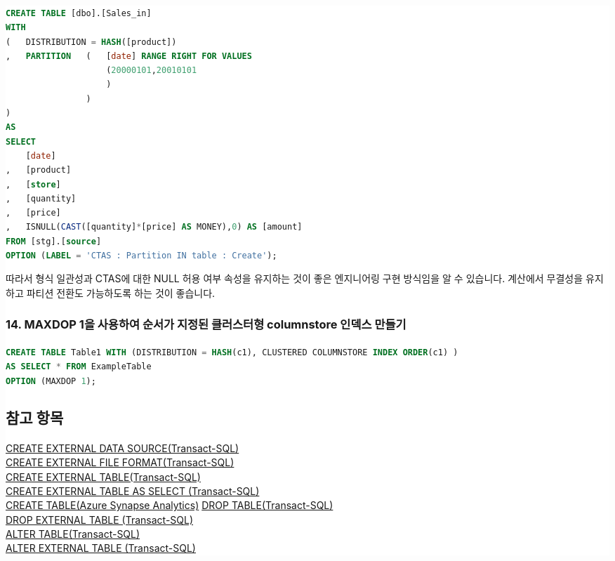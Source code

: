 ```sql
CREATE TABLE [dbo].[Sales_in]
WITH    
(   DISTRIBUTION = HASH([product])
,   PARTITION   (   [date] RANGE RIGHT FOR VALUES
                    (20000101,20010101
                    )
                )
)
AS
SELECT
    [date]    
,   [product]
,   [store]
,   [quantity]
,   [price]   
,   ISNULL(CAST([quantity]*[price] AS MONEY),0) AS [amount]
FROM [stg].[source]
OPTION (LABEL = 'CTAS : Partition IN table : Create');
```

따라서 형식 일관성과 CTAS에 대한 NULL 허용 여부 속성을 유지하는 것이 좋은 엔지니어링 구현 방식임을 알 수 있습니다. 계산에서 무결성을 유지하고 파티션 전환도 가능하도록 하는 것이 좋습니다.

### <a name="n-create-an-ordered-clustered-columnstore-index-with-maxdop-1"></a>14. MAXDOP 1을 사용하여 순서가 지정된 클러스터형 columnstore 인덱스 만들기  
```sql
CREATE TABLE Table1 WITH (DISTRIBUTION = HASH(c1), CLUSTERED COLUMNSTORE INDEX ORDER(c1) )
AS SELECT * FROM ExampleTable
OPTION (MAXDOP 1);
```

 
## <a name="see-also"></a>참고 항목  
 [CREATE EXTERNAL DATA SOURCE&#40;Transact-SQL&#41;](../../t-sql/statements/create-external-data-source-transact-sql.md)   
 [CREATE EXTERNAL FILE FORMAT&#40;Transact-SQL&#41;](../../t-sql/statements/create-external-file-format-transact-sql.md)   
 [CREATE EXTERNAL TABLE&#40;Transact-SQL&#41;](../../t-sql/statements/create-external-table-transact-sql.md)   
 [CREATE EXTERNAL TABLE AS SELECT &#40;Transact-SQL&#41;](../../t-sql/statements/create-external-table-as-select-transact-sql.md)   
 [CREATE TABLE&#40;Azure Synapse Analytics&#41;](../../t-sql/statements/create-table-azure-sql-data-warehouse.md) [DROP TABLE&#40;Transact-SQL&#41;](../../t-sql/statements/drop-table-transact-sql.md)   
 [DROP EXTERNAL TABLE &#40;Transact-SQL&#41;](../../t-sql/statements/drop-external-table-transact-sql.md)   
 [ALTER TABLE&#40;Transact-SQL&#41;](../../t-sql/statements/alter-table-transact-sql.md)   
 [ALTER EXTERNAL TABLE &#40;Transact-SQL&#41;](./create-external-table-transact-sql.md)  
  
